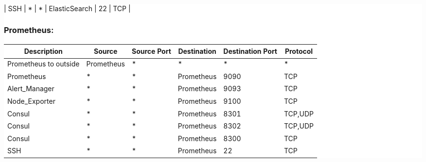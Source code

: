 | SSH | * | * | ElasticSearch | 22 | TCP |

### Prometheus:
| Description | Source | Source Port | Destination  | Destination Port | Protocol |
| ----------- | ------ | ----------- | ------------ | -----------------| -------- |
| Prometheus to outside | Prometheus | * | * | * | * |
| Prometheus | * | * | Prometheus | 9090 | TCP |
| Alert_Manager | * | * | Prometheus | 9093 | TCP |
| Node_Exporter | * | * | Prometheus  | 9100 | TCP |
| Consul | * | * | Prometheus |  8301 | TCP,UDP |
| Consul | * | * | Prometheus |  8302 | TCP,UDP |
| Consul | * | * | Prometheus |  8300 | TCP |
| SSH | * | * | Prometheus | 22 | TCP |